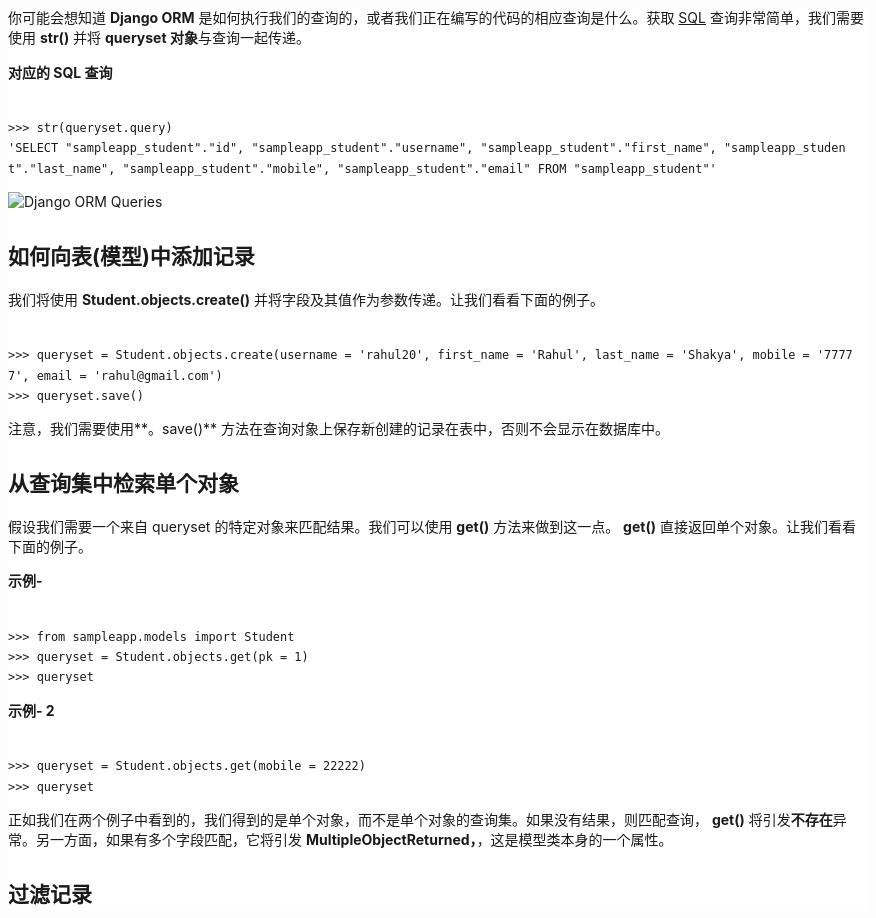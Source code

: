 你可能会想知道 **Django ORM** 是如何执行我们的查询的，或者我们正在编写的代码的相应查询是什么。获取 [SQL](https://www.javatpoint.com/sql-tutorial) 查询非常简单，我们需要使用 **str()** 并将 **queryset 对象**与查询一起传递。

**对应的 SQL 查询**

```

>>> str(queryset.query)
'SELECT "sampleapp_student"."id", "sampleapp_student"."username", "sampleapp_student"."first_name", "sampleapp_student"."last_name", "sampleapp_student"."mobile", "sampleapp_student"."email" FROM "sampleapp_student"'

```

![Django ORM Queries](../Images/b2181f09240d9f677b56a842131d9b75.png)

## 如何向表(模型)中添加记录

我们将使用 **Student.objects.create()** 并将字段及其值作为参数传递。让我们看看下面的例子。

```

>>> queryset = Student.objects.create(username = 'rahul20', first_name = 'Rahul', last_name = 'Shakya', mobile = '77777', email = 'rahul@gmail.com')
>>> queryset.save()

```

注意，我们需要使用**。save()** 方法在查询对象上保存新创建的记录在表中，否则不会显示在数据库中。

## 从查询集中检索单个对象

假设我们需要一个来自 queryset 的特定对象来匹配结果。我们可以使用 **get()** 方法来做到这一点。 **get()** 直接返回单个对象。让我们看看下面的例子。

**示例-**

```

>>> from sampleapp.models import Student
>>> queryset = Student.objects.get(pk = 1)
>>> queryset

```

**示例- 2**

```

>>> queryset = Student.objects.get(mobile = 22222) 
>>> queryset

```

正如我们在两个例子中看到的，我们得到的是单个对象，而不是单个对象的查询集。如果没有结果，则匹配查询， **get()** 将引发**不存在**异常。另一方面，如果有多个字段匹配，它将引发 **MultipleObjectReturned，**，这是模型类本身的一个属性。

## 过滤记录
